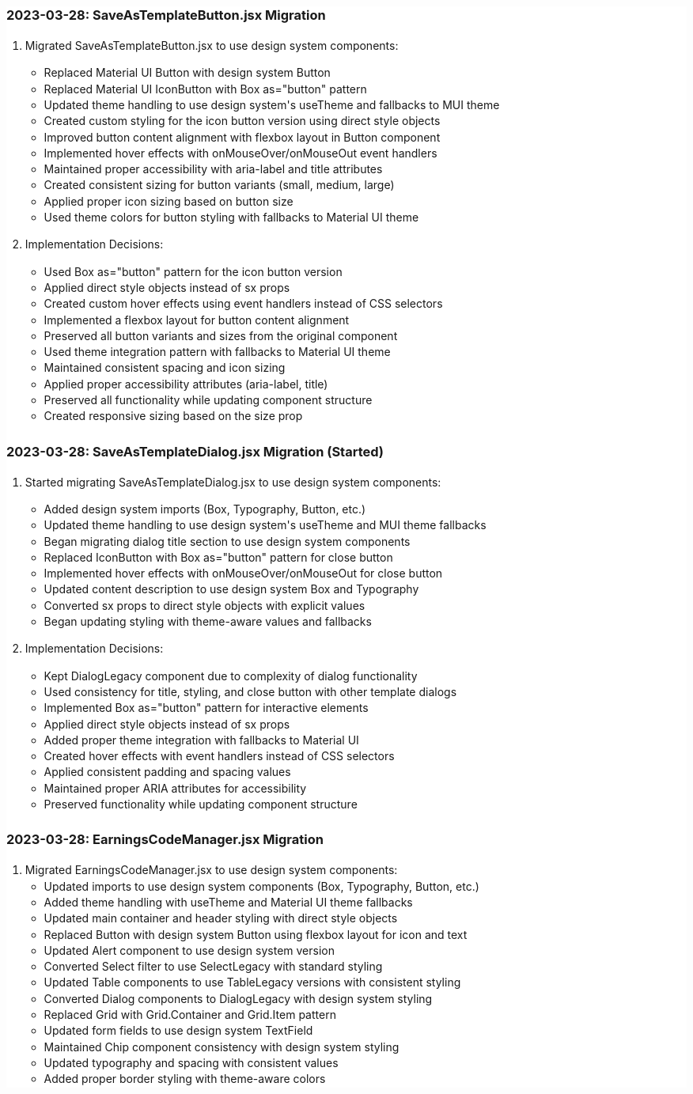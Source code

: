 ### 2023-03-28: SaveAsTemplateButton.jsx Migration
1. Migrated SaveAsTemplateButton.jsx to use design system components:
   - Replaced Material UI Button with design system Button
   - Replaced Material UI IconButton with Box as="button" pattern
   - Updated theme handling to use design system's useTheme and fallbacks to MUI theme
   - Created custom styling for the icon button version using direct style objects
   - Improved button content alignment with flexbox layout in Button component
   - Implemented hover effects with onMouseOver/onMouseOut event handlers
   - Maintained proper accessibility with aria-label and title attributes
   - Created consistent sizing for button variants (small, medium, large)
   - Applied proper icon sizing based on button size
   - Used theme colors for button styling with fallbacks to Material UI theme

2. Implementation Decisions:
   - Used Box as="button" pattern for the icon button version
   - Applied direct style objects instead of sx props
   - Created custom hover effects using event handlers instead of CSS selectors
   - Implemented a flexbox layout for button content alignment
   - Preserved all button variants and sizes from the original component
   - Used theme integration pattern with fallbacks to Material UI theme
   - Maintained consistent spacing and icon sizing
   - Applied proper accessibility attributes (aria-label, title)
   - Preserved all functionality while updating component structure
   - Created responsive sizing based on the size prop

### 2023-03-28: SaveAsTemplateDialog.jsx Migration (Started)
1. Started migrating SaveAsTemplateDialog.jsx to use design system components:
   - Added design system imports (Box, Typography, Button, etc.)
   - Updated theme handling to use design system's useTheme and MUI theme fallbacks
   - Began migrating dialog title section to use design system components
   - Replaced IconButton with Box as="button" pattern for close button
   - Implemented hover effects with onMouseOver/onMouseOut for close button
   - Updated content description to use design system Box and Typography
   - Converted sx props to direct style objects with explicit values
   - Began updating styling with theme-aware values and fallbacks

2. Implementation Decisions:
   - Kept DialogLegacy component due to complexity of dialog functionality
   - Used consistency for title, styling, and close button with other template dialogs
   - Implemented Box as="button" pattern for interactive elements
   - Applied direct style objects instead of sx props
   - Added proper theme integration with fallbacks to Material UI
   - Created hover effects with event handlers instead of CSS selectors
   - Applied consistent padding and spacing values
   - Maintained proper ARIA attributes for accessibility
   - Preserved functionality while updating component structure
   
### 2023-03-28: EarningsCodeManager.jsx Migration
1. Migrated EarningsCodeManager.jsx to use design system components:
   - Updated imports to use design system components (Box, Typography, Button, etc.)
   - Added theme handling with useTheme and Material UI theme fallbacks
   - Updated main container and header styling with direct style objects
   - Replaced Button with design system Button using flexbox layout for icon and text
   - Updated Alert component to use design system version
   - Converted Select filter to use SelectLegacy with standard styling
   - Updated Table components to use TableLegacy versions with consistent styling
   - Converted Dialog components to DialogLegacy with design system styling
   - Replaced Grid with Grid.Container and Grid.Item pattern
   - Updated form fields to use design system TextField
   - Maintained Chip component consistency with design system styling
   - Updated typography and spacing with consistent values
   - Added proper border styling with theme-aware colors
